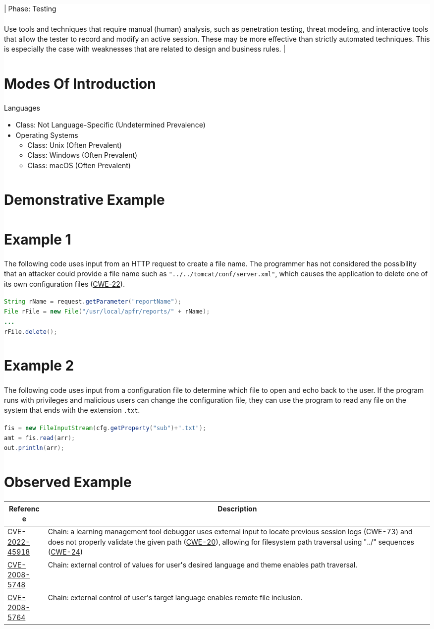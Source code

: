 | Phase: Testing<br><br>Use tools and techniques that require manual (human) analysis, such as penetration testing, threat modeling, and interactive tools that allow the tester to record and modify an active session. These may be more effective than strictly automated techniques. This is especially the case with weaknesses that are related to design and business rules.                                                                                                                                                                                                                                                                                                                                                                                                                                                                                                                                                                                                                                                                                                                                                                                                                                                                                                                                                                                                                                                                                                                                                                                                                                                                                                                                                                                                                                                                                                                                                                                                                                                                                                                                                                                                                                                                                                                                                                                                                                                                                                                                                                                      |
# Modes Of Introduction

Languages
- Class: Not Language-Specific (Undetermined Prevalence)
- Operating Systems
	- Class: Unix (Often Prevalent)
	- Class: Windows (Often Prevalent)
	- Class: macOS (Often Prevalent)
# Demonstrative Example

# Example 1

The following code uses input from an HTTP request to create a file name. The programmer has not considered the possibility that an attacker could provide a file name such as `"../../tomcat/conf/server.xml"`, which causes the application to delete one of its own configuration files ([CWE-22](https://cwe.mitre.org/data/definitions/22.html)).

```java
String rName = request.getParameter("reportName");  
File rFile = new File("/usr/local/apfr/reports/" + rName);  
...  
rFile.delete();
```

# Example 2

The following code uses input from a configuration file to determine which file to open and echo back to the user. If the program runs with privileges and malicious users can change the configuration file, they can use the program to read any file on the system that ends with the extension `.txt`.

```java
fis = new FileInputStream(cfg.getProperty("sub")+".txt");  
amt = fis.read(arr);  
out.println(arr);
```

# Observed Example

|Reference|Description|
|---|---|
|[CVE-2022-45918](https://www.cve.org/CVERecord?id=CVE-2022-45918)|Chain: a learning management tool debugger uses external input to locate previous session logs ([CWE-73](https://cwe.mitre.org/data/definitions/73.html)) and does not properly validate the given path ([CWE-20](https://cwe.mitre.org/data/definitions/20.html)), allowing for filesystem path traversal using "../" sequences ([CWE-24](https://cwe.mitre.org/data/definitions/24.html))|
|[CVE-2008-5748](https://www.cve.org/CVERecord?id=CVE-2008-5748)|Chain: external control of values for user's desired language and theme enables path traversal.|
|[CVE-2008-5764](https://www.cve.org/CVERecord?id=CVE-2008-5764)|Chain: external control of user's target language enables remote file inclusion.|